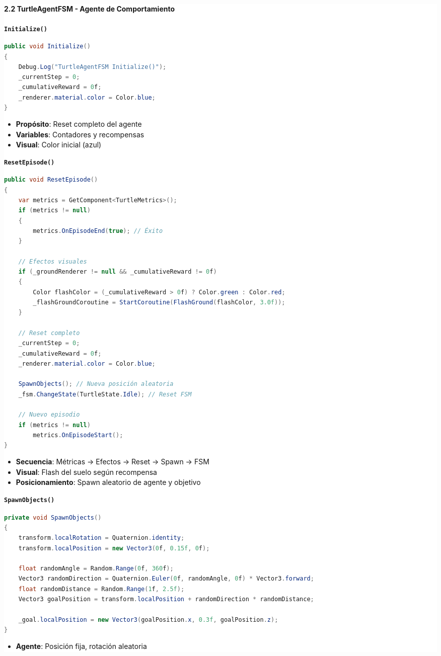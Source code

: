 #### 2.2 TurtleAgentFSM - Agente de Comportamiento

**`Initialize()`**
```csharp
public void Initialize()
{
    Debug.Log("TurtleAgentFSM Initialize()");
    _currentStep = 0;
    _cumulativeReward = 0f;
    _renderer.material.color = Color.blue;
}
```
- **Propósito**: Reset completo del agente
- **Variables**: Contadores y recompensas
- **Visual**: Color inicial (azul)

**`ResetEpisode()`**
```csharp
public void ResetEpisode()
{
    var metrics = GetComponent<TurtleMetrics>();
    if (metrics != null)
    {
        metrics.OnEpisodeEnd(true); // Éxito
    }

    // Efectos visuales
    if (_groundRenderer != null && _cumulativeReward != 0f)
    {
        Color flashColor = (_cumulativeReward > 0f) ? Color.green : Color.red;
        _flashGroundCoroutine = StartCoroutine(FlashGround(flashColor, 3.0f));
    }

    // Reset completo
    _currentStep = 0;
    _cumulativeReward = 0f;
    _renderer.material.color = Color.blue;

    SpawnObjects(); // Nueva posición aleatoria
    _fsm.ChangeState(TurtleState.Idle); // Reset FSM
    
    // Nuevo episodio
    if (metrics != null)
        metrics.OnEpisodeStart();
}
```
- **Secuencia**: Métricas → Efectos → Reset → Spawn → FSM
- **Visual**: Flash del suelo según recompensa
- **Posicionamiento**: Spawn aleatorio de agente y objetivo

**`SpawnObjects()`**
```csharp
private void SpawnObjects()
{
    transform.localRotation = Quaternion.identity;
    transform.localPosition = new Vector3(0f, 0.15f, 0f);

    float randomAngle = Random.Range(0f, 360f);
    Vector3 randomDirection = Quaternion.Euler(0f, randomAngle, 0f) * Vector3.forward;
    float randomDistance = Random.Range(1f, 2.5f);
    Vector3 goalPosition = transform.localPosition + randomDirection * randomDistance;

    _goal.localPosition = new Vector3(goalPosition.x, 0.3f, goalPosition.z);
}
```
- **Agente**: Posición fija, rotación aleatoria